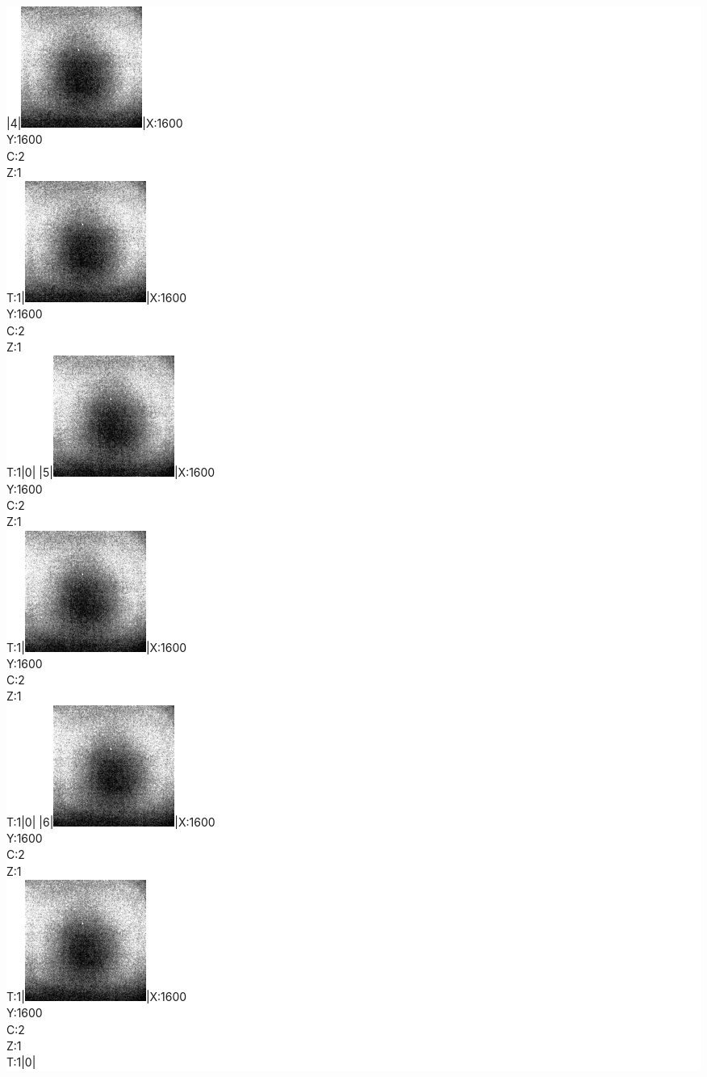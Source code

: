 |4|![v.zanotelli_20190509_p165_031.quick_true.flat_true.stitch_false.series_4.jpg](v.zanotelli_20190509_p165_031/v.zanotelli_20190509_p165_031.quick_true.flat_true.stitch_false.series_4.jpg)|X:1600<br>Y:1600<br>C:2<br>Z:1<br>T:1|![v.zanotelli_20190509_p165_031.quick_false.flat_true.stitch_false.series_4.jpg](v.zanotelli_20190509_p165_031/v.zanotelli_20190509_p165_031.quick_false.flat_true.stitch_false.series_4.jpg)|X:1600<br>Y:1600<br>C:2<br>Z:1<br>T:1|0|
|5|![v.zanotelli_20190509_p165_031.quick_true.flat_true.stitch_false.series_5.jpg](v.zanotelli_20190509_p165_031/v.zanotelli_20190509_p165_031.quick_true.flat_true.stitch_false.series_5.jpg)|X:1600<br>Y:1600<br>C:2<br>Z:1<br>T:1|![v.zanotelli_20190509_p165_031.quick_false.flat_true.stitch_false.series_5.jpg](v.zanotelli_20190509_p165_031/v.zanotelli_20190509_p165_031.quick_false.flat_true.stitch_false.series_5.jpg)|X:1600<br>Y:1600<br>C:2<br>Z:1<br>T:1|0|
|6|![v.zanotelli_20190509_p165_031.quick_true.flat_true.stitch_false.series_6.jpg](v.zanotelli_20190509_p165_031/v.zanotelli_20190509_p165_031.quick_true.flat_true.stitch_false.series_6.jpg)|X:1600<br>Y:1600<br>C:2<br>Z:1<br>T:1|![v.zanotelli_20190509_p165_031.quick_false.flat_true.stitch_false.series_6.jpg](v.zanotelli_20190509_p165_031/v.zanotelli_20190509_p165_031.quick_false.flat_true.stitch_false.series_6.jpg)|X:1600<br>Y:1600<br>C:2<br>Z:1<br>T:1|0|